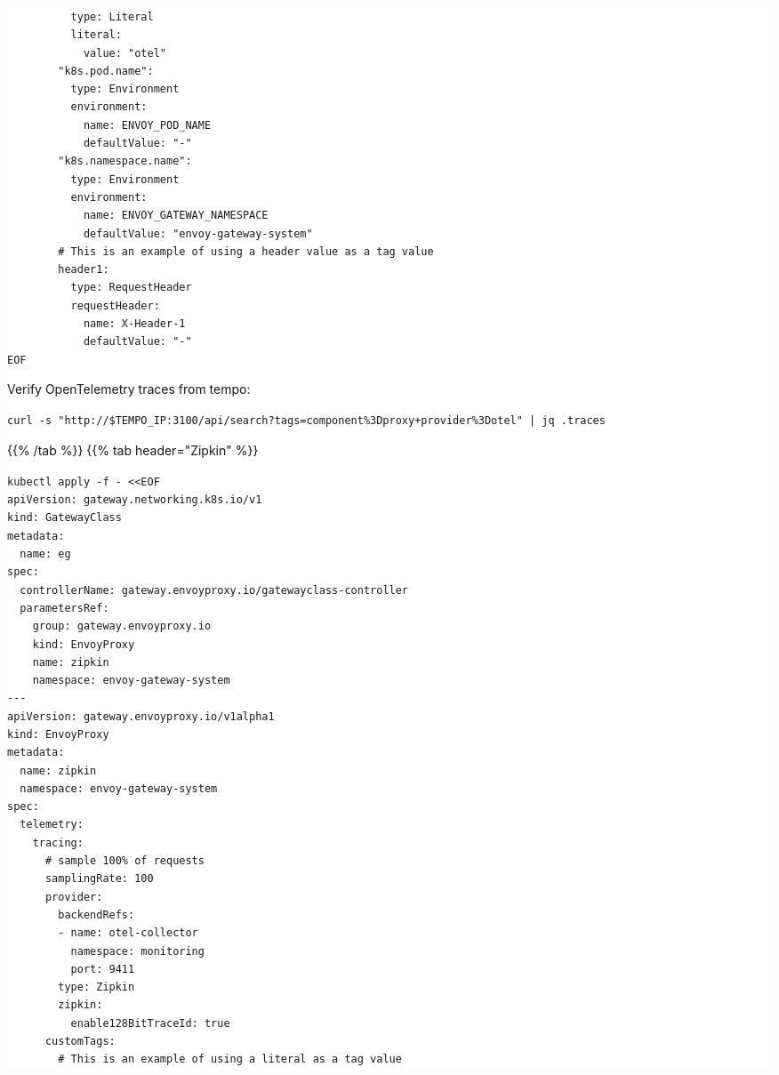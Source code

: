 ```shell
          type: Literal
          literal:
            value: "otel"
        "k8s.pod.name":
          type: Environment
          environment:
            name: ENVOY_POD_NAME
            defaultValue: "-"
        "k8s.namespace.name":
          type: Environment
          environment:
            name: ENVOY_GATEWAY_NAMESPACE
            defaultValue: "envoy-gateway-system"
        # This is an example of using a header value as a tag value
        header1:
          type: RequestHeader
          requestHeader:
            name: X-Header-1
            defaultValue: "-"
EOF
```

Verify OpenTelemetry traces from tempo:

```shell
curl -s "http://$TEMPO_IP:3100/api/search?tags=component%3Dproxy+provider%3Dotel" | jq .traces
```

{{% /tab %}}
{{% tab header="Zipkin" %}}

```shell
kubectl apply -f - <<EOF
apiVersion: gateway.networking.k8s.io/v1
kind: GatewayClass
metadata:
  name: eg
spec:
  controllerName: gateway.envoyproxy.io/gatewayclass-controller
  parametersRef:
    group: gateway.envoyproxy.io
    kind: EnvoyProxy
    name: zipkin
    namespace: envoy-gateway-system
---
apiVersion: gateway.envoyproxy.io/v1alpha1
kind: EnvoyProxy
metadata:
  name: zipkin
  namespace: envoy-gateway-system
spec:
  telemetry:
    tracing:
      # sample 100% of requests
      samplingRate: 100
      provider:
        backendRefs:
        - name: otel-collector
          namespace: monitoring
          port: 9411
        type: Zipkin
        zipkin:
          enable128BitTraceId: true
      customTags:
        # This is an example of using a literal as a tag value
```